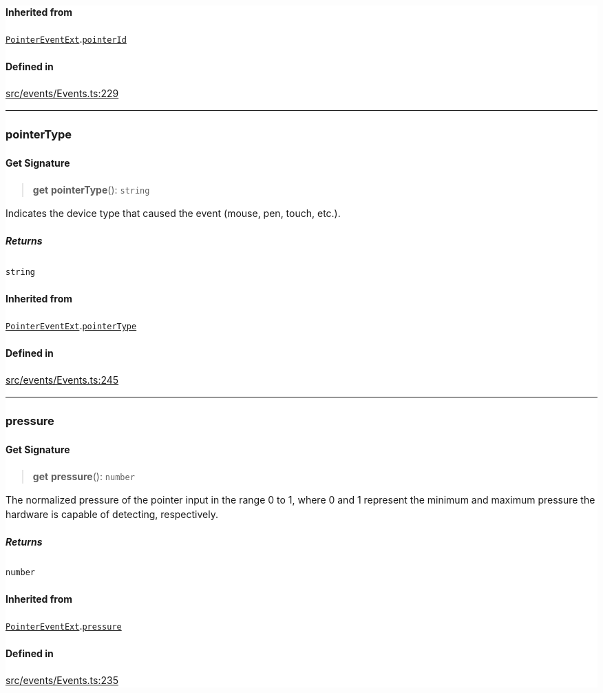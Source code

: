 #### Inherited from

[`PointerEventExt`](/api/classes/pointereventext/).[`pointerId`](/api/classes/pointereventext/#pointerid)

#### Defined in

[src/events/Events.ts:229](https://github.com/agargaro/three.ez/blob/b06e30e89a1cb80df2de9df7c48590de59a134ce/src/events/Events.ts#L229)

***

### pointerType

#### Get Signature

> **get** **pointerType**(): `string`

Indicates the device type that caused the event (mouse, pen, touch, etc.).

##### Returns

`string`

#### Inherited from

[`PointerEventExt`](/api/classes/pointereventext/).[`pointerType`](/api/classes/pointereventext/#pointertype)

#### Defined in

[src/events/Events.ts:245](https://github.com/agargaro/three.ez/blob/b06e30e89a1cb80df2de9df7c48590de59a134ce/src/events/Events.ts#L245)

***

### pressure

#### Get Signature

> **get** **pressure**(): `number`

The normalized pressure of the pointer input in the range 0 to 1, where 0 and 1 represent the minimum and maximum pressure the hardware is capable of detecting, respectively.

##### Returns

`number`

#### Inherited from

[`PointerEventExt`](/api/classes/pointereventext/).[`pressure`](/api/classes/pointereventext/#pressure)

#### Defined in

[src/events/Events.ts:235](https://github.com/agargaro/three.ez/blob/b06e30e89a1cb80df2de9df7c48590de59a134ce/src/events/Events.ts#L235)
